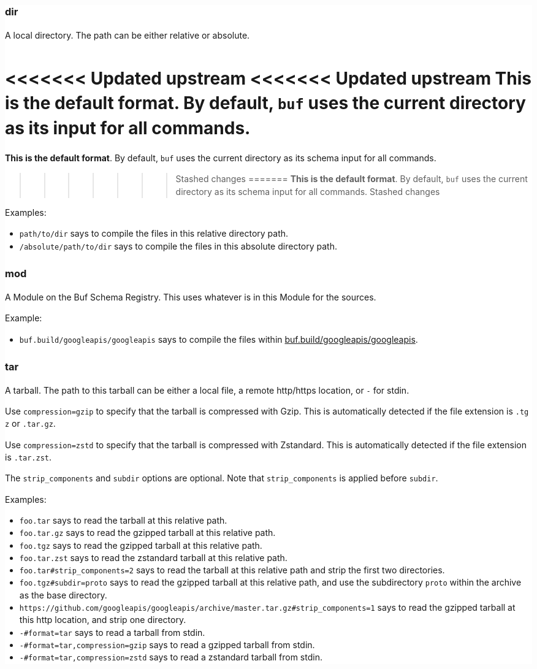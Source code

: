 ### dir

A local directory. The path can be either relative or absolute.

<<<<<<< Updated upstream
<<<<<<< Updated upstream
**This is the default format**. By default, `buf` uses the current directory as
its input for all commands.
=======
**This is the default format**. By default, `buf` uses the current directory as its schema input for all commands.
>>>>>>> Stashed changes
=======
**This is the default format**. By default, `buf` uses the current directory as its schema input for all commands.
>>>>>>> Stashed changes

Examples:

- `path/to/dir` says to compile the files in this relative directory path.
- `/absolute/path/to/dir` says to compile the files in this absolute directory
  path.

### mod

A Module on the Buf Schema Registry. This uses whatever is in this Module for
the sources.

Example:

- `buf.build/googleapis/googleapis` says to compile the files within
  [buf.build/googleapis/googleapis](https://buf.build/googleapis/googleapis).

### tar

A tarball. The path to this tarball can be either a local file, a remote
http/https location, or `-` for stdin.

Use `compression=gzip` to specify that the tarball is compressed with Gzip. This
is automatically detected if the file extension is `.tgz` or `.tar.gz`.

Use `compression=zstd` to specify that the tarball is compressed with Zstandard.
This is automatically detected if the file extension is `.tar.zst`.

The `strip_components` and `subdir` options are optional. Note that
`strip_components` is applied before `subdir`.

Examples:

- `foo.tar` says to read the tarball at this relative path.
- `foo.tar.gz` says to read the gzipped tarball at this relative path.
- `foo.tgz` says to read the gzipped tarball at this relative path.
- `foo.tar.zst` says to read the zstandard tarball at this relative path.
- `foo.tar#strip_components=2` says to read the tarball at this relative path
  and strip the first two directories.
- `foo.tgz#subdir=proto` says to read the gzipped tarball at this relative path,
  and use the subdirectory `proto` within the archive as the base directory.
- `https://github.com/googleapis/googleapis/archive/master.tar.gz#strip_components=1`
  says to read the gzipped tarball at this http location, and strip one
  directory.
- `-#format=tar` says to read a tarball from stdin.
- `-#format=tar,compression=gzip` says to read a gzipped tarball from stdin.
- `-#format=tar,compression=zstd` says to read a zstandard tarball from stdin.
